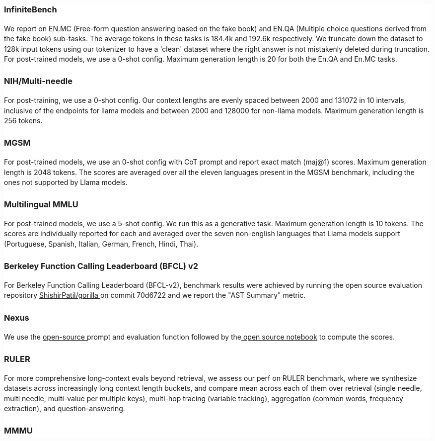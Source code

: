 
### InfiniteBench

We report on EN.MC (Free-form question answering based on the fake book) and EN.QA (Multiple choice questions derived from the fake book) sub-tasks. The average tokens in these tasks is 184.4k and 192.6k respectively. We truncate down the dataset to 128k input tokens using our tokenizer to have a 'clean' dataset where the right answer is not mistakenly deleted during truncation. For post-trained models, we use a 0-shot config. Maximum generation length is 20 for both the En.QA and En.MC tasks.


### NIH/Multi-needle

For post-training, we use a 0-shot config. Our context lengths are evenly spaced between 2000 and 131072 in 10 intervals, inclusive of the endpoints for llama models and between 2000 and 128000 for non-llama models. Maximum generation length is 256 tokens.


### MGSM

For post-trained models, we use an 0-shot config with CoT prompt and report exact match (maj@1) scores. Maximum generation length is 2048 tokens. The scores are averaged over all the eleven languages present in the MGSM benchmark, including the ones not supported by Llama models.


### Multilingual MMLU

For post-trained models, we use a 5-shot config. We run this as a generative task. Maximum generation length is 10 tokens. The scores are individually reported for each and averaged over the seven non-english languages that Llama models support (Portuguese, Spanish, Italian, German, French, Hindi, Thai). 


### Berkeley Function Calling Leaderboard (BFCL) v2

For Berkeley Function Calling Leaderboard (BFCL-v2), benchmark results were achieved by running the open source evaluation repository [ShishirPatil/gorilla ](https://github.com/ShishirPatil/gorilla/)on commit 70d6722 and we report the "AST Summary" metric.


### Nexus

We use the [open-source ](https://github.com/nexusflowai/NexusRaven)prompt and evaluation function followed by the[ open source notebook](https://github.com/nexusflowai/NexusRaven-V2/blob/master/evaluation_notebook/GPT4_Evaluation/Benchmark_GPT4.ipynb) to compute the scores. 


### RULER

For more comprehensive long-context evals beyond retrieval, we assess our perf on RULER benchmark, where we synthesize datasets across increasingly long context length buckets, and compare mean across each of them over retrieval (single needle, multi needle, multi-value per multiple keys), multi-hop tracing (variable tracking), aggregation (common words, frequency extraction), and question-answering. 


### MMMU
